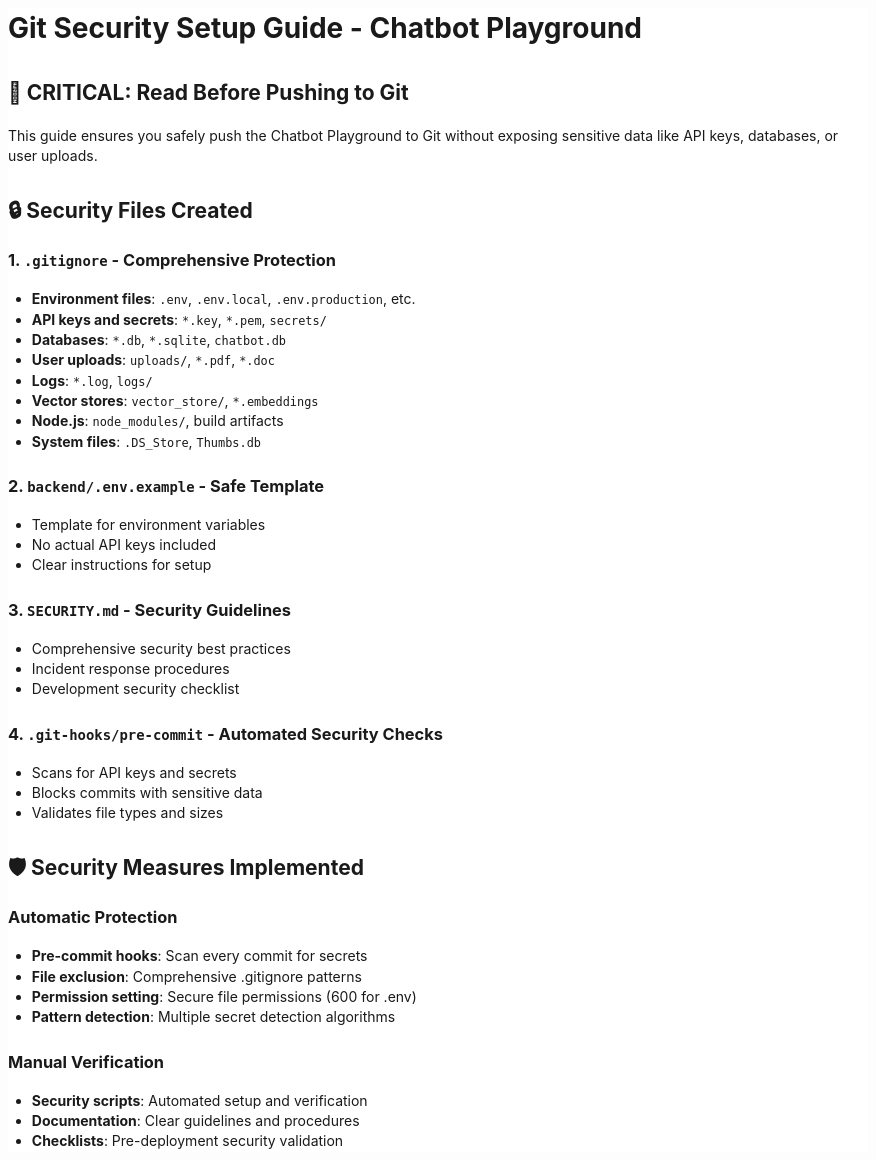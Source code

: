 # Git Security Setup Guide - Chatbot Playground

## 🚨 CRITICAL: Read Before Pushing to Git

This guide ensures you safely push the Chatbot Playground to Git without exposing sensitive data like API keys, databases, or user uploads.

## 🔒 Security Files Created

### 1. `.gitignore` - Comprehensive Protection
- **Environment files**: `.env`, `.env.local`, `.env.production`, etc.
- **API keys and secrets**: `*.key`, `*.pem`, `secrets/`
- **Databases**: `*.db`, `*.sqlite`, `chatbot.db`
- **User uploads**: `uploads/`, `*.pdf`, `*.doc`
- **Logs**: `*.log`, `logs/`
- **Vector stores**: `vector_store/`, `*.embeddings`
- **Node.js**: `node_modules/`, build artifacts
- **System files**: `.DS_Store`, `Thumbs.db`

### 2. `backend/.env.example` - Safe Template
- Template for environment variables
- No actual API keys included
- Clear instructions for setup

### 3. `SECURITY.md` - Security Guidelines
- Comprehensive security best practices
- Incident response procedures
- Development security checklist

### 4. `.git-hooks/pre-commit` - Automated Security Checks
- Scans for API keys and secrets
- Blocks commits with sensitive data
- Validates file types and sizes

## 🛡️ Security Measures Implemented

### Automatic Protection
- **Pre-commit hooks**: Scan every commit for secrets
- **File exclusion**: Comprehensive .gitignore patterns
- **Permission setting**: Secure file permissions (600 for .env)
- **Pattern detection**: Multiple secret detection algorithms

### Manual Verification
- **Security scripts**: Automated setup and verification
- **Documentation**: Clear guidelines and procedures
- **Checklists**: Pre-deployment security validation
